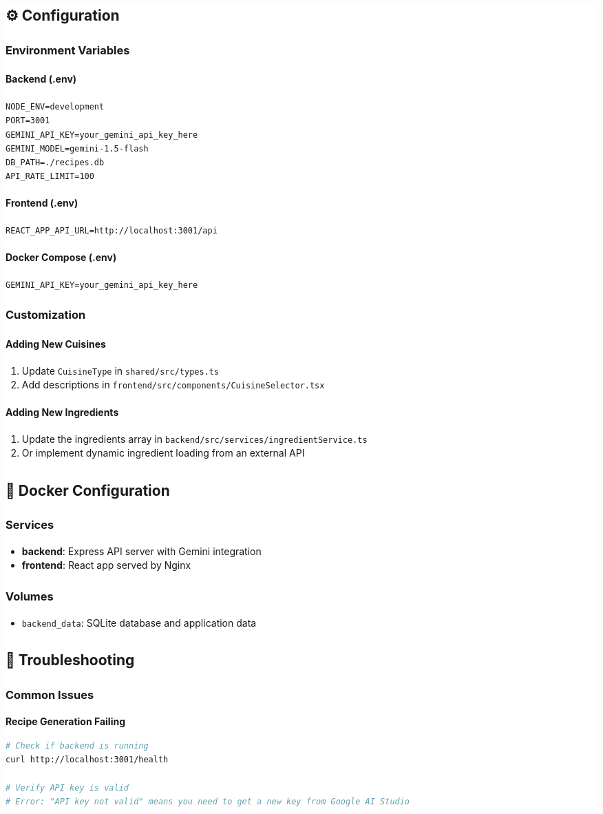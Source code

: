 ## ⚙️ Configuration

### Environment Variables

#### Backend (.env)
```env
NODE_ENV=development
PORT=3001
GEMINI_API_KEY=your_gemini_api_key_here
GEMINI_MODEL=gemini-1.5-flash
DB_PATH=./recipes.db
API_RATE_LIMIT=100
```

#### Frontend (.env)
```env
REACT_APP_API_URL=http://localhost:3001/api
```

#### Docker Compose (.env)
```env
GEMINI_API_KEY=your_gemini_api_key_here
```

### Customization

#### Adding New Cuisines
1. Update `CuisineType` in `shared/src/types.ts`
2. Add descriptions in `frontend/src/components/CuisineSelector.tsx`

#### Adding New Ingredients
1. Update the ingredients array in `backend/src/services/ingredientService.ts`
2. Or implement dynamic ingredient loading from an external API

## 🐳 Docker Configuration

### Services

- **backend**: Express API server with Gemini integration
- **frontend**: React app served by Nginx

### Volumes

- `backend_data`: SQLite database and application data

## 🔧 Troubleshooting

### Common Issues

**Recipe Generation Failing**
```bash
# Check if backend is running
curl http://localhost:3001/health

# Verify API key is valid
# Error: "API key not valid" means you need to get a new key from Google AI Studio
```
